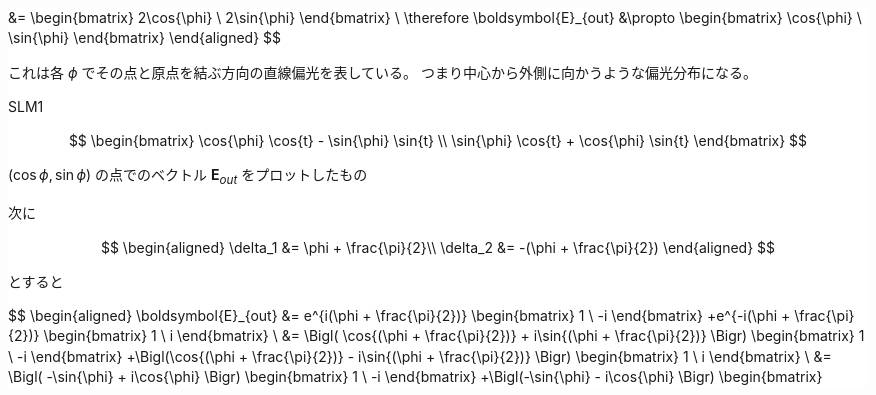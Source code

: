 &=
\begin{bmatrix}
2\cos{\phi} \\
2\sin{\phi}
\end{bmatrix} \\
\therefore \boldsymbol{E}_{out} &\propto
\begin{bmatrix}
\cos{\phi} \\
\sin{\phi}
\end{bmatrix}
\end{aligned}
$$

これは各 $\phi$ でその点と原点を結ぶ方向の直線偏光を表している。
つまり中心から外側に向かうような偏光分布になる。

SLM1

$$
\begin{bmatrix}
\cos{\phi} \cos{t} - \sin{\phi} \sin{t} \\
\sin{\phi} \cos{t} + \cos{\phi} \sin{t}
\end{bmatrix}
$$

$(\cos{\phi}, \sin{\phi})$ の点でのベクトル $\boldsymbol{E}_{out}$ をプロットしたもの

次に

$$
\begin{aligned}
\delta_1 &= \phi + \frac{\pi}{2}\\
\delta_2 &= -(\phi + \frac{\pi}{2})
\end{aligned}
$$

とすると

$$
\begin{aligned}
\boldsymbol{E}_{out} &= e^{i(\phi + \frac{\pi}{2})}
\begin{bmatrix}
1 \\
-i
\end{bmatrix}
+e^{-i(\phi + \frac{\pi}{2})}
\begin{bmatrix}
1 \\
i
\end{bmatrix} \\
&= \Bigl( \cos{(\phi + \frac{\pi}{2})} + i\sin{(\phi + \frac{\pi}{2})} \Bigr)
\begin{bmatrix}
1 \\
-i
\end{bmatrix}
+\Bigl(\cos{(\phi + \frac{\pi}{2})} - i\sin{(\phi + \frac{\pi}{2})} \Bigr)
\begin{bmatrix}
1 \\
i
\end{bmatrix} \\
&= \Bigl( -\sin{\phi} + i\cos{\phi} \Bigr)
\begin{bmatrix}
1 \\
-i
\end{bmatrix}
+\Bigl(-\sin{\phi} - i\cos{\phi} \Bigr)
\begin{bmatrix}